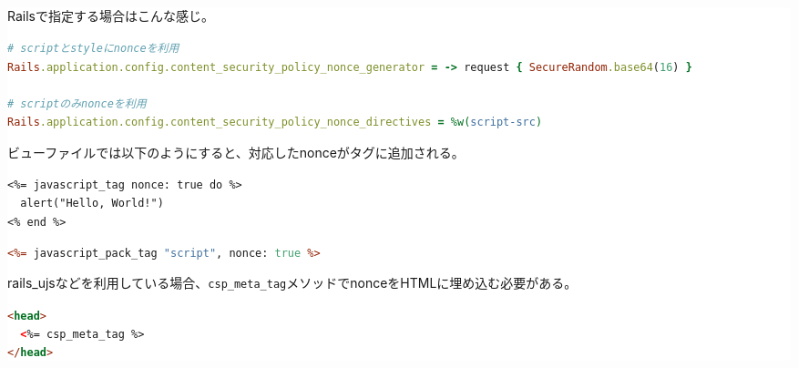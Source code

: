 Railsで指定する場合はこんな感じ。

```rb:config/initializers/content_security_policy.rb
# scriptとstyleにnonceを利用
Rails.application.config.content_security_policy_nonce_generator = -> request { SecureRandom.base64(16) }

# scriptのみnonceを利用
Rails.application.config.content_security_policy_nonce_directives = %w(script-src)
```

ビューファイルでは以下のようにすると、対応したnonceがタグに追加される。

```erb
<%= javascript_tag nonce: true do %>
  alert("Hello, World!")
<% end %>
```

```erb:application.html.erb
<%= javascript_pack_tag "script", nonce: true %>
```

rails_ujsなどを利用している場合、`csp_meta_tag`メソッドでnonceをHTMLに埋め込む必要がある。

```html
<head>
  <%= csp_meta_tag %>
</head>
```

